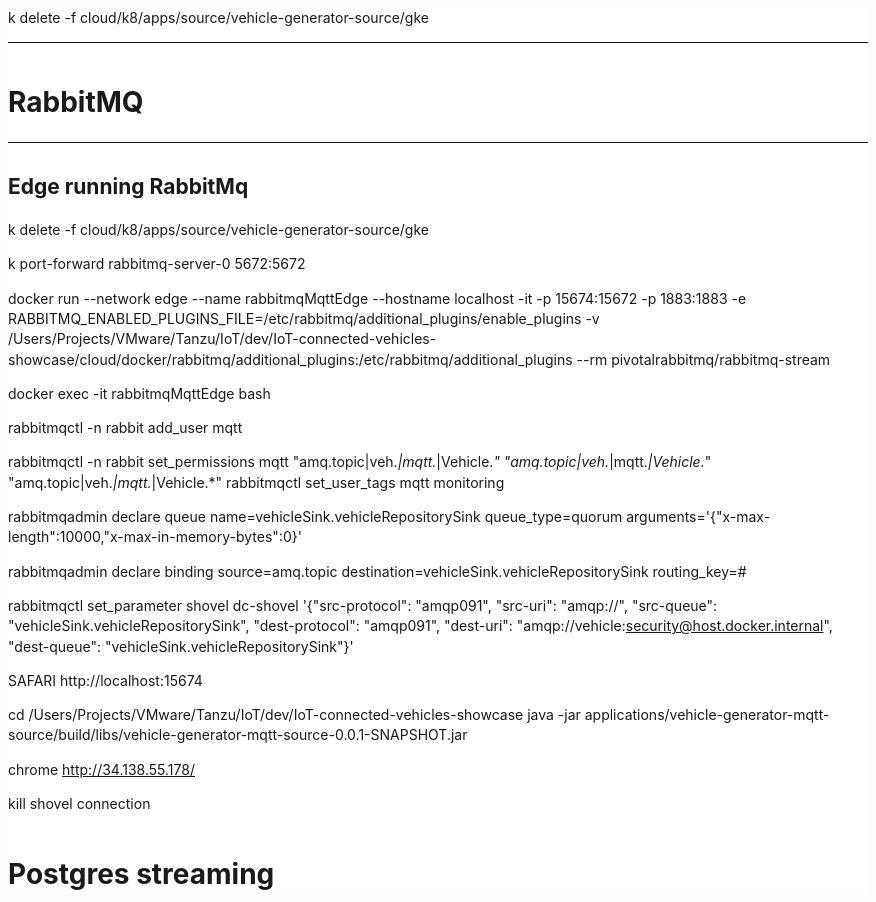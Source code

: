 

k delete -f cloud/k8/apps/source/vehicle-generator-source/gke







--------------------------------------------------------------------

# RabbitMQ

----

## Edge running RabbitMq


  k delete -f cloud/k8/apps/source/vehicle-generator-source/gke

  k port-forward rabbitmq-server-0 5672:5672

  docker run --network edge --name rabbitmqMqttEdge --hostname localhost -it -p 15674:15672  -p  1883:1883  -e RABBITMQ_ENABLED_PLUGINS_FILE=/etc/rabbitmq/additional_plugins/enable_plugins -v  /Users/Projects/VMware/Tanzu/IoT/dev/IoT-connected-vehicles-showcase/cloud/docker/rabbitmq/additional_plugins:/etc/rabbitmq/additional_plugins --rm pivotalrabbitmq/rabbitmq-stream


  docker exec -it rabbitmqMqttEdge bash

  rabbitmqctl -n rabbit add_user mqtt

  rabbitmqctl -n rabbit set_permissions mqtt "amq.topic|veh.*|mqtt.*|Vehicle.*" "amq.topic|veh.*|mqtt.*|Vehicle.*" "amq.topic|veh.*|mqtt.*|Vehicle.*"
  rabbitmqctl set_user_tags mqtt monitoring

  rabbitmqadmin declare queue name=vehicleSink.vehicleRepositorySink queue_type=quorum arguments='{"x-max-length":10000,"x-max-in-memory-bytes":0}'

  rabbitmqadmin declare binding source=amq.topic  destination=vehicleSink.vehicleRepositorySink routing_key=#

  rabbitmqctl set_parameter shovel dc-shovel  '{"src-protocol": "amqp091", "src-uri": "amqp://", "src-queue": "vehicleSink.vehicleRepositorySink", "dest-protocol": "amqp091", "dest-uri": "amqp://vehicle:security@host.docker.internal", "dest-queue": "vehicleSink.vehicleRepositorySink"}'


SAFARI http://localhost:15674


cd /Users/Projects/VMware/Tanzu/IoT/dev/IoT-connected-vehicles-showcase
java -jar applications/vehicle-generator-mqtt-source/build/libs/vehicle-generator-mqtt-source-0.0.1-SNAPSHOT.jar

chrome http://34.138.55.178/

kill shovel connection


# Postgres streaming

